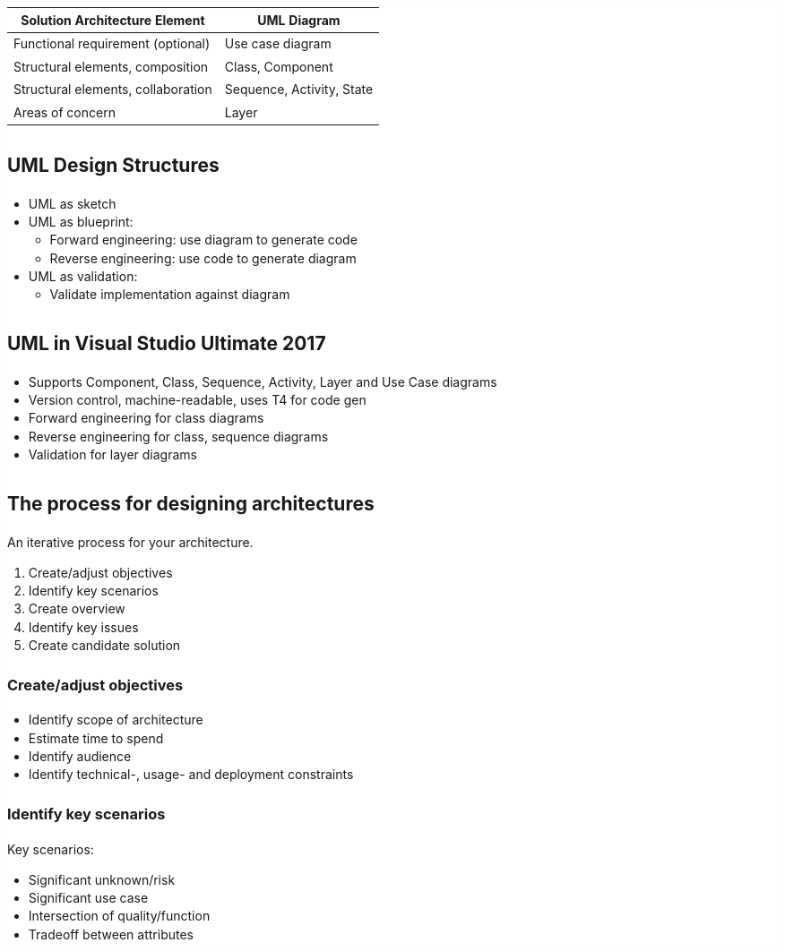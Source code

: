 | Solution Architecture Element      | UML Diagram               |
| ---------------------------------- | ------------------------- |
| Functional requirement (optional)  | Use case diagram          |
| Structural elements, composition   | Class, Component          |
| Structural elements, collaboration | Sequence, Activity, State |
| Areas of concern                   | Layer                     |

## UML Design Structures

- UML as sketch
- UML as blueprint:
  - Forward engineering: use diagram to generate code
  - Reverse engineering: use code to generate diagram
- UML as validation:
  - Validate implementation against diagram

## UML in Visual Studio Ultimate 2017

- Supports Component, Class, Sequence, Activity, Layer and Use Case diagrams
- Version control, machine-readable, uses T4 for code gen
- Forward engineering for class diagrams
- Reverse engineering for class, sequence diagrams
- Validation for layer diagrams

## The process for designing architectures

An iterative process for your architecture.

1. Create/adjust objectives
2. Identify key scenarios
3. Create overview
4. Identify key issues
5. Create candidate solution

### Create/adjust objectives

- Identify scope of architecture
- Estimate time to spend
- Identify audience
- Identify technical-, usage- and deployment constraints

### Identify key scenarios

Key scenarios:

- Significant unknown/risk
- Significant use case
- Intersection of quality/function
- Tradeoff between attributes
